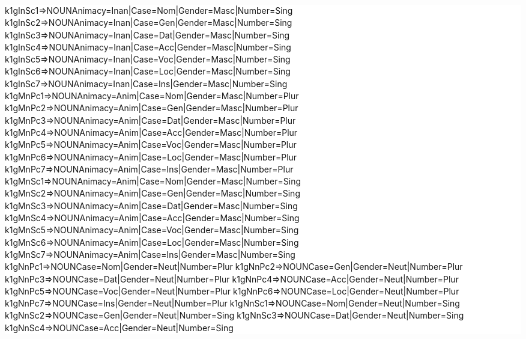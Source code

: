   <tr style="background:lightgray"><td>k1gInSc1</td><td>=&gt;</td><td>NOUN</td><td>Animacy=Inan|Case=Nom|Gender=Masc|Number=Sing</td><td><em></em></td></tr>
  <tr><td>k1gInSc2</td><td>=&gt;</td><td>NOUN</td><td>Animacy=Inan|Case=Gen|Gender=Masc|Number=Sing</td><td><em></em></td></tr>
  <tr style="background:lightgray"><td>k1gInSc3</td><td>=&gt;</td><td>NOUN</td><td>Animacy=Inan|Case=Dat|Gender=Masc|Number=Sing</td><td><em></em></td></tr>
  <tr><td>k1gInSc4</td><td>=&gt;</td><td>NOUN</td><td>Animacy=Inan|Case=Acc|Gender=Masc|Number=Sing</td><td><em></em></td></tr>
  <tr style="background:lightgray"><td>k1gInSc5</td><td>=&gt;</td><td>NOUN</td><td>Animacy=Inan|Case=Voc|Gender=Masc|Number=Sing</td><td><em></em></td></tr>
  <tr><td>k1gInSc6</td><td>=&gt;</td><td>NOUN</td><td>Animacy=Inan|Case=Loc|Gender=Masc|Number=Sing</td><td><em></em></td></tr>
  <tr style="background:lightgray"><td>k1gInSc7</td><td>=&gt;</td><td>NOUN</td><td>Animacy=Inan|Case=Ins|Gender=Masc|Number=Sing</td><td><em></em></td></tr>
  <tr><td>k1gMnPc1</td><td>=&gt;</td><td>NOUN</td><td>Animacy=Anim|Case=Nom|Gender=Masc|Number=Plur</td><td><em></em></td></tr>
  <tr style="background:lightgray"><td>k1gMnPc2</td><td>=&gt;</td><td>NOUN</td><td>Animacy=Anim|Case=Gen|Gender=Masc|Number=Plur</td><td><em></em></td></tr>
  <tr><td>k1gMnPc3</td><td>=&gt;</td><td>NOUN</td><td>Animacy=Anim|Case=Dat|Gender=Masc|Number=Plur</td><td><em></em></td></tr>
  <tr style="background:lightgray"><td>k1gMnPc4</td><td>=&gt;</td><td>NOUN</td><td>Animacy=Anim|Case=Acc|Gender=Masc|Number=Plur</td><td><em></em></td></tr>
  <tr><td>k1gMnPc5</td><td>=&gt;</td><td>NOUN</td><td>Animacy=Anim|Case=Voc|Gender=Masc|Number=Plur</td><td><em></em></td></tr>
  <tr style="background:lightgray"><td>k1gMnPc6</td><td>=&gt;</td><td>NOUN</td><td>Animacy=Anim|Case=Loc|Gender=Masc|Number=Plur</td><td><em></em></td></tr>
  <tr><td>k1gMnPc7</td><td>=&gt;</td><td>NOUN</td><td>Animacy=Anim|Case=Ins|Gender=Masc|Number=Plur</td><td><em></em></td></tr>
  <tr style="background:lightgray"><td>k1gMnSc1</td><td>=&gt;</td><td>NOUN</td><td>Animacy=Anim|Case=Nom|Gender=Masc|Number=Sing</td><td><em></em></td></tr>
  <tr><td>k1gMnSc2</td><td>=&gt;</td><td>NOUN</td><td>Animacy=Anim|Case=Gen|Gender=Masc|Number=Sing</td><td><em></em></td></tr>
  <tr style="background:lightgray"><td>k1gMnSc3</td><td>=&gt;</td><td>NOUN</td><td>Animacy=Anim|Case=Dat|Gender=Masc|Number=Sing</td><td><em></em></td></tr>
  <tr><td>k1gMnSc4</td><td>=&gt;</td><td>NOUN</td><td>Animacy=Anim|Case=Acc|Gender=Masc|Number=Sing</td><td><em></em></td></tr>
  <tr style="background:lightgray"><td>k1gMnSc5</td><td>=&gt;</td><td>NOUN</td><td>Animacy=Anim|Case=Voc|Gender=Masc|Number=Sing</td><td><em></em></td></tr>
  <tr><td>k1gMnSc6</td><td>=&gt;</td><td>NOUN</td><td>Animacy=Anim|Case=Loc|Gender=Masc|Number=Sing</td><td><em></em></td></tr>
  <tr style="background:lightgray"><td>k1gMnSc7</td><td>=&gt;</td><td>NOUN</td><td>Animacy=Anim|Case=Ins|Gender=Masc|Number=Sing</td><td><em></em></td></tr>
  <tr><td>k1gNnPc1</td><td>=&gt;</td><td>NOUN</td><td>Case=Nom|Gender=Neut|Number=Plur</td><td><em></em></td></tr>
  <tr style="background:lightgray"><td>k1gNnPc2</td><td>=&gt;</td><td>NOUN</td><td>Case=Gen|Gender=Neut|Number=Plur</td><td><em></em></td></tr>
  <tr><td>k1gNnPc3</td><td>=&gt;</td><td>NOUN</td><td>Case=Dat|Gender=Neut|Number=Plur</td><td><em></em></td></tr>
  <tr style="background:lightgray"><td>k1gNnPc4</td><td>=&gt;</td><td>NOUN</td><td>Case=Acc|Gender=Neut|Number=Plur</td><td><em></em></td></tr>
  <tr><td>k1gNnPc5</td><td>=&gt;</td><td>NOUN</td><td>Case=Voc|Gender=Neut|Number=Plur</td><td><em></em></td></tr>
  <tr style="background:lightgray"><td>k1gNnPc6</td><td>=&gt;</td><td>NOUN</td><td>Case=Loc|Gender=Neut|Number=Plur</td><td><em></em></td></tr>
  <tr><td>k1gNnPc7</td><td>=&gt;</td><td>NOUN</td><td>Case=Ins|Gender=Neut|Number=Plur</td><td><em></em></td></tr>
  <tr style="background:lightgray"><td>k1gNnSc1</td><td>=&gt;</td><td>NOUN</td><td>Case=Nom|Gender=Neut|Number=Sing</td><td><em></em></td></tr>
  <tr><td>k1gNnSc2</td><td>=&gt;</td><td>NOUN</td><td>Case=Gen|Gender=Neut|Number=Sing</td><td><em></em></td></tr>
  <tr style="background:lightgray"><td>k1gNnSc3</td><td>=&gt;</td><td>NOUN</td><td>Case=Dat|Gender=Neut|Number=Sing</td><td><em></em></td></tr>
  <tr><td>k1gNnSc4</td><td>=&gt;</td><td>NOUN</td><td>Case=Acc|Gender=Neut|Number=Sing</td><td><em></em></td></tr>